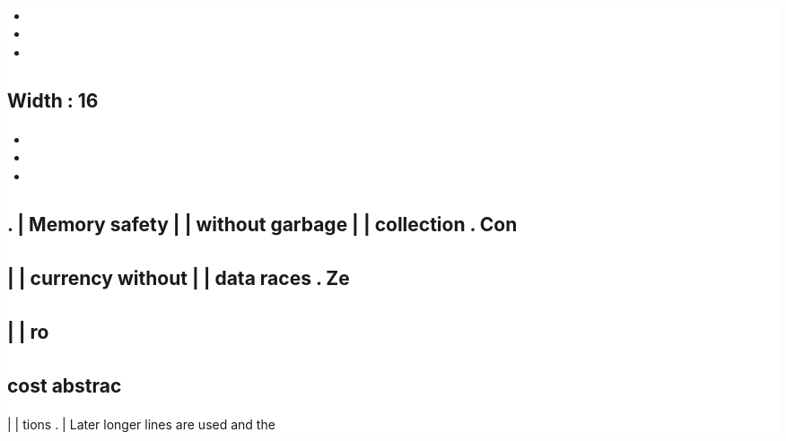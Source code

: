 -
-
-
Width
:
16
-
-
-
-
.
|
Memory
safety
|
|
without
garbage
|
|
collection
.
Con
-
|
|
currency
without
|
|
data
races
.
Ze
-
|
|
ro
-
cost
abstrac
-
|
|
tions
.
|
Later
longer
lines
are
used
and
the